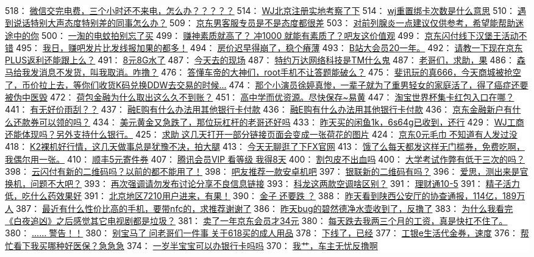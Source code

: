 518： [微信交完电费，三个小时还不来电，怎么办？？？？？](http://www.zuanke8.com/thread-5127885-1-1.html)
514： [WJ北京注册实地考察了下](http://www.zuanke8.com/thread-5127703-1-1.html)
514： [wj重置绑卡次数是什么意思](http://www.zuanke8.com/thread-5127922-1-1.html)
510： [遇到说话特别大声态度特别差的同事怎么办？](http://www.zuanke8.com/thread-5127889-1-1.html)
509： [京东男客服专员是不是态度都很差](http://www.zuanke8.com/thread-5127869-1-1.html)
503： [对前列腺炎一点建议仅供参考，希望能帮助迷途中的你](http://www.zuanke8.com/thread-5127504-1-1.html)
500： [一淘的电蚊拍别忘了买](http://www.zuanke8.com/thread-5127667-1-1.html)
499： [赚神素质就高了？ 冲1000 就能有素质了？吧友这价值观](http://www.zuanke8.com/thread-5127860-1-1.html)
499： [京东闪付线下汉堡王活动不错](http://www.zuanke8.com/thread-5127878-1-1.html)
495： [我日，赚吧发片比发线报加果的都多！](http://www.zuanke8.com/thread-5127660-1-1.html)
494： [房价迟早得崩了，稳个瘠薄](http://www.zuanke8.com/thread-5127260-1-1.html)
493： [B站大会员20一年。](http://www.zuanke8.com/thread-5127537-1-1.html)
492： [请教一下现在京东PLUS返利还能跟上么？](http://www.zuanke8.com/thread-5127966-1-1.html)
491： [8元8G水了](http://www.zuanke8.com/thread-5126975-1-1.html)
487： [今天去的现场](http://www.zuanke8.com/thread-5127420-1-1.html)
487： [特约万达网络科技是TM什么鬼](http://www.zuanke8.com/thread-5127930-1-1.html)
487： [老哥们，求助，果](http://www.zuanke8.com/thread-5128005-1-1.html)
486： [森马给我发消息不发货，叫我取消。咋撸？](http://www.zuanke8.com/thread-5127893-1-1.html)
476： [答懂车帝的大神们，root手机不让答题能破么？](http://www.zuanke8.com/thread-5127942-1-1.html)
475： [斐讯玩的真666，今天商城被抢空了，币价拉上去，等你们收货K码兑换DDW去交易的时候...](http://www.zuanke8.com/thread-5127352-1-1.html)
474： [那个小演员徐婷真惨，一辈子就为了重男轻女的家庭活了，得了癌症还要被伪中医毁](http://www.zuanke8.com/thread-5127281-1-1.html)
472： [荷包金融为什么取出这么久不到账？](http://www.zuanke8.com/thread-5127926-1-1.html)
451： [高中学而优资源。尽快保存~易黄](http://www.zuanke8.com/thread-5127342-1-1.html)
447： [淘宝世界杯集卡红包入口在哪？](http://www.zuanke8.com/thread-5127936-1-1.html)
441： [有无好价雨刮？？](http://www.zuanke8.com/thread-5127965-1-1.html)
437： [融E购有什么办法用其他银行卡付款](http://www.zuanke8.com/thread-5127957-1-1.html)
436： [融E购有什么办法用其他银行卡付款](http://www.zuanke8.com/thread-5127957-1-1.html)
436： [京东金融新户有什么还款券可以领的吗？](http://www.zuanke8.com/thread-5128027-1-1.html)
434： [美元黄金又急跌了，那位玩杠杆的老哥还好吗](http://www.zuanke8.com/thread-5127714-1-1.html)
433： [昨天买的闲鱼1k，6s64g已收到，还行](http://www.zuanke8.com/thread-5127736-1-1.html)
429： [WJ工商还能体现吗？另外支持什么银行。](http://www.zuanke8.com/thread-5127888-1-1.html)
425： [求助 这几天打开一部分链接页面会变成一张荷花的图片](http://www.zuanke8.com/thread-5127973-1-1.html)
424： [京东0元毛巾 不知道有人发过没](http://www.zuanke8.com/thread-5127265-1-1.html)
418： [K2裸机好行情，这几天做事总是犹豫不决，拍大腿](http://www.zuanke8.com/thread-5127838-1-1.html)
413： [今天无聊逛了下FX官网](http://www.zuanke8.com/thread-5127573-1-1.html)
413： [饿了么每天都发这样无门槛券，免费吃啊，我偶尔用一张。](http://www.zuanke8.com/thread-5127636-1-1.html)
410： [顺丰5元寄件券](http://www.zuanke8.com/thread-5127778-1-1.html)
407： [腾讯会员VIP 看等级 我得8天](http://www.zuanke8.com/thread-5127797-1-1.html)
400： [割包皮不出血吗](http://www.zuanke8.com/thread-5127315-1-1.html)
400： [大学考试作弊有低于三次的吗？](http://www.zuanke8.com/thread-5127695-1-1.html)
398： [云闪付有新的二维码吗？以前的都不能用了！](http://www.zuanke8.com/thread-5127906-1-1.html)
398： [吧友推荐一款安卓机吧](http://www.zuanke8.com/thread-5127950-1-1.html)
397： [银联新的二维码有吗？](http://www.zuanke8.com/thread-5127934-1-1.html)
396： [爱思，测出来是官换机，问题不大吧？](http://www.zuanke8.com/thread-5127835-1-1.html)
393： [再次强调请勿发布讨论分享不良信息链接](http://www.zuanke8.com/thread-5127767-1-1.html)
393： [科龙这两款空调啥区别？](http://www.zuanke8.com/thread-5127903-1-1.html)
391： [理财通10-5](http://www.zuanke8.com/thread-5127729-1-1.html)
391： [精子活力低，吃什么药效果好](http://www.zuanke8.com/thread-5127219-1-1.html)
391： [北京地区7210用户进来，有果！](http://www.zuanke8.com/thread-5127927-1-1.html)
390： [金子 还要跌 ？](http://www.zuanke8.com/thread-5127803-1-1.html)
388： [昨天看到陕西公安厅的协查通报，114亿，189万人](http://www.zuanke8.com/thread-5126792-1-1.html)
387： [最近有什么性价比高的手机，要带nfc的，求推荐谢谢了](http://www.zuanke8.com/thread-5127845-1-1.html)
386： [昨天bug的碧然德净水壶收到了，反撸了](http://www.zuanke8.com/thread-5127441-1-1.html)
383： [为什么我看完《白夜追凶》之后感觉其它电视剧都是垃圾？](http://www.zuanke8.com/thread-5127516-1-1.html)
381： [卖了一年京东会员才34元](http://www.zuanke8.com/thread-5126966-1-1.html)
380： [每天跌去我两三个月的工资，真是快扛不住了。](http://www.zuanke8.com/thread-5126964-1-1.html)
380： […… 警告！！](http://www.zuanke8.com/thread-5126752-1-1.html)
380： [别宝马了 问老哥们一件事 关于618买的成人用品](http://www.zuanke8.com/thread-5127726-1-1.html)
378： [下线了，已经](http://www.zuanke8.com/thread-5127405-1-1.html)
377： [工银e生活代金券，速度](http://www.zuanke8.com/thread-5126118-1-1.html)
376： [帮忙看下我买哪种好医保？急急急](http://www.zuanke8.com/thread-5127904-1-1.html)
374： [一岁半宝宝可以办银行卡吗吗](http://www.zuanke8.com/thread-5127578-1-1.html)
370： [我艹，车主无忧反撸啊](http://www.zuanke8.com/thread-5127697-1-1.html)